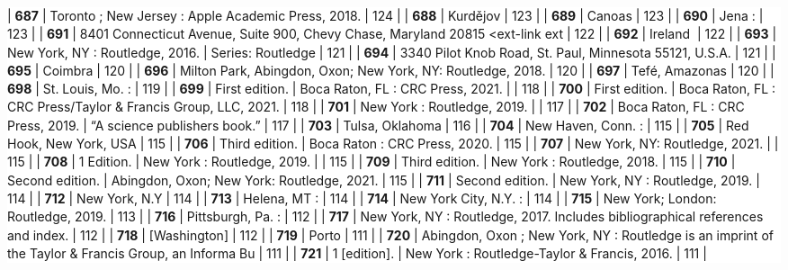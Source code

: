 | **687** | Toronto ; New Jersey : Apple Academic Press, 2018.                                                                                | 124                  |
| **688** | Kurdějov                                                                                                                          | 123                  |
| **689** | Canoas                                                                                                                            | 123                  |
| **690** | Jena :                                                                                                                            | 123                  |
| **691** | <addr-line>8401 Connecticut Avenue, Suite 900, Chevy Chase, Maryland 20815</addr-line> <ext-link ext                              | 122                  |
| **692** | Ireland                                                                                                                           | 122                  |
| **693** | New York, NY : Routledge, 2016. \| Series: Routledge                                                                              | 121                  |
| **694** | 3340 Pilot Knob Road, St. Paul, Minnesota 55121, U.S.A.                                                                           | 121                  |
| **695** | Coimbra                                                                                                                           | 120                  |
| **696** | Milton Park, Abingdon, Oxon; New York, NY: Routledge, 2018.                                                                       | 120                  |
| **697** | Tefé, Amazonas                                                                                                                    | 120                  |
| **698** | St. Louis, Mo. :                                                                                                                  | 119                  |
| **699** | First edition. \| Boca Raton, FL : CRC Press, 2021. \|                                                                            | 118                  |
| **700** | First edition. \| Boca Raton, FL : CRC Press/Taylor & Francis Group, LLC, 2021.                                                   | 118                  |
| **701** | New York : Routledge, 2019. \|                                                                                                    | 117                  |
| **702** | Boca Raton, FL : CRC Press, 2019. \| “A science publishers book.”                                                                 | 117                  |
| **703** | Tulsa, Oklahoma                                                                                                                   | 116                  |
| **704** | New Haven, Conn. :                                                                                                                | 115                  |
| **705** | Red Hook, New York, USA                                                                                                           | 115                  |
| **706** | Third edition. \| Boca Raton : CRC Press, 2020.                                                                                   | 115                  |
| **707** | New York, NY: Routledge, 2021. \|                                                                                                 | 115                  |
| **708** | 1 Edition. \| New York : Routledge, 2019. \|                                                                                      | 115                  |
| **709** | Third edition. \| New York : Routledge, 2018.                                                                                     | 115                  |
| **710** | Second edition. \| Abingdon, Oxon; New York: Routledge, 2021.                                                                     | 115                  |
| **711** | Second edition. \| New York, NY : Routledge, 2019.                                                                                | 114                  |
| **712** | New York, N.Y                                                                                                                     | 114                  |
| **713** | Helena, MT :                                                                                                                      | 114                  |
| **714** | New York City, N.Y. :                                                                                                             | 114                  |
| **715** | New York; London: Routledge, 2019.                                                                                                | 113                  |
| **716** | Pittsburgh, Pa. :                                                                                                                 | 112                  |
| **717** | New York, NY : Routledge, 2017. Includes bibliographical references and index.                                                    | 112                  |
| **718** | [Washington]                                                                                                                      | 112                  |
| **719** | Porto                                                                                                                             | 111                  |
| **720** | Abingdon, Oxon ; New York, NY : Routledge is an imprint of the Taylor & Francis Group, an Informa Bu                              | 111                  |
| **721** | 1 [edition]. \| New York : Routledge-Taylor & Francis, 2016.                                                                      | 111                  |